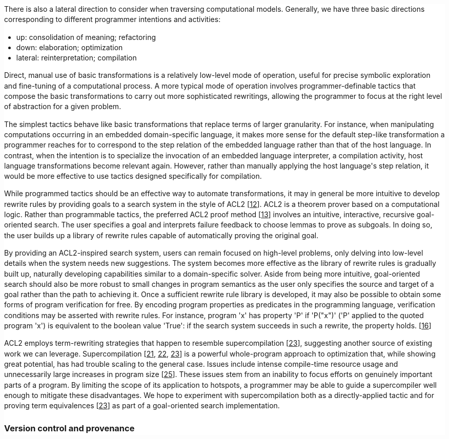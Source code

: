 There is also a lateral direction to consider when traversing computational models.  Generally, we have three basic directions corresponding to different programmer intentions and activities:

* up: consolidation of meaning; refactoring
* down: elaboration; optimization
* lateral: reinterpretation; compilation

Direct, manual use of basic transformations is a relatively low-level mode of operation, useful for precise symbolic exploration and fine-tuning of a computational process.  A more typical mode of operation involves programmer-definable tactics that compose the basic transformations to carry out more sophisticated rewritings, allowing the programmer to focus at the right level of abstraction for a given problem.

The simplest tactics behave like basic transformations that replace terms of larger granularity.  For instance, when manipulating computations occurring in an embedded domain-specific language, it makes more sense for the default step-like transformation a programmer reaches for to correspond to the step relation of the embedded language rather than that of the host language.  In contrast, when the intention is to specialize the invocation of an embedded language interpreter, a compilation activity, host language transformations become relevant again.  However, rather than manually applying the host language's step relation, it would be more effective to use tactics designed specifically for compilation.

While programmed tactics should be an effective way to automate transformations, it may in general be more intuitive to develop rewrite rules by providing goals to a search system in the style of ACL2 [[12](#12)].  ACL2 is a theorem prover based on a computational logic.  Rather than programmable tactics, the preferred ACL2 proof method [[13](#13)] involves an intuitive, interactive, recursive goal-oriented search.  The user specifies a goal and interprets failure feedback to choose lemmas to prove as subgoals.  In doing so, the user builds up a library of rewrite rules capable of automatically proving the original goal.

By providing an ACL2-inspired search system, users can remain focused on high-level problems, only delving into low-level details when the system needs new suggestions.  The system becomes more effective as the library of rewrite rules is gradually built up, naturally developing capabilities similar to a domain-specific solver.  Aside from being more intuitive, goal-oriented search should also be more robust to small changes in program semantics as the user only specifies the source and target of a goal rather than the path to achieving it.  Once a sufficient rewrite rule library is developed, it may also be possible to obtain some forms of program verification for free.  By encoding program properties as predicates in the programming language, verification conditions may be asserted with rewrite rules.  For instance, program 'x' has property 'P' if 'P("x")' ('P' applied to the quoted program 'x') is equivalent to the boolean value 'True': if the search system succeeds in such a rewrite, the property holds. [[16](#16)]

ACL2 employs term-rewriting strategies that happen to resemble supercompilation [[23](#23)], suggesting another source of existing work we can leverage.  Supercompilation [[21](#21), [22](#22), [23](#23)] is a powerful whole-program approach to optimization that, while showing great potential, has had trouble scaling to the general case.  Issues include intense compile-time resource usage and unnecessarily large increases in program size [[25](#25)].  These issues stem from an inability to focus efforts on genuinely important parts of a program.  By limiting the scope of its application to hotspots, a programmer may be able to guide a supercompiler well enough to mitigate these disadvantages.  We hope to experiment with supercompilation both as a directly-applied tactic and for proving term equivalences [[23](#23)] as part of a goal-oriented search implementation.


### Version control and provenance

